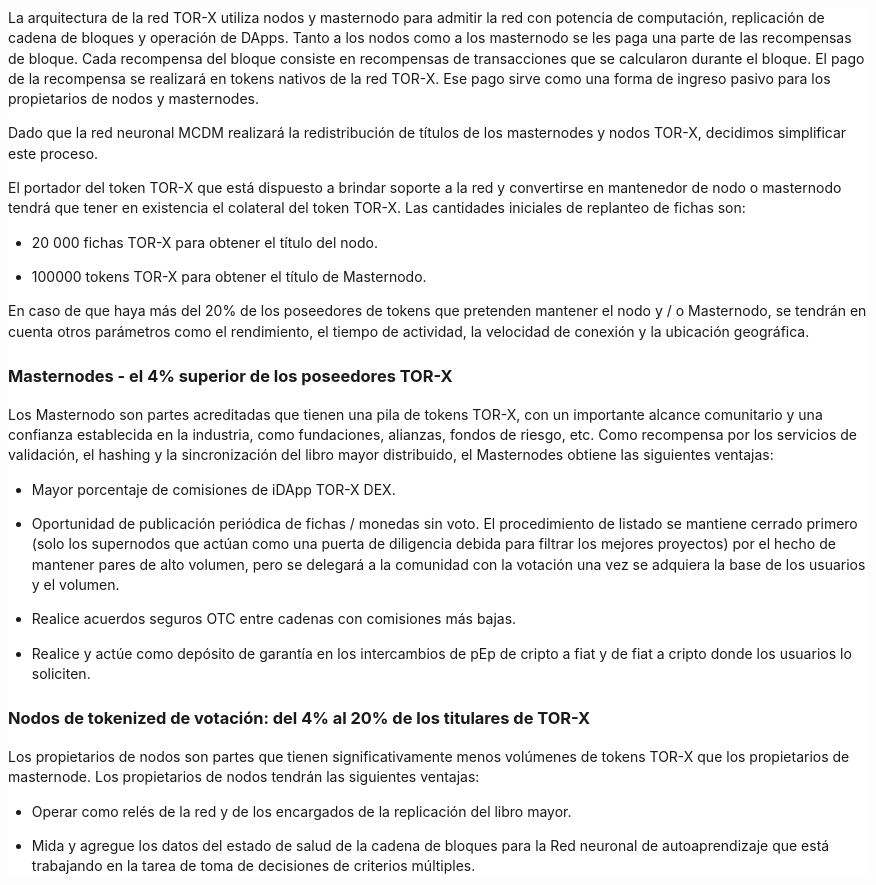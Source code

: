 La arquitectura de la red TOR-X utiliza nodos y masternodo para admitir la red con
potencia de computación, replicación de cadena de bloques y operación de DApps. Tanto a
los nodos como a los masternodo se les paga una parte de las recompensas de bloque. 
Cada recompensa del bloque consiste en recompensas de transacciones que se calcularon 
durante el bloque. El pago de la recompensa se realizará en tokens nativos de la red 
TOR-X. Ese pago sirve como una forma de ingreso pasivo para los propietarios de nodos y 
masternodes.

Dado que la red neuronal MCDM realizará la redistribución de títulos de los masternodes y 
nodos TOR-X, decidimos simplificar este proceso.

El portador del token TOR-X que está dispuesto a brindar soporte a la red y convertirse en
mantenedor de nodo o masternodo tendrá que tener en existencia el colateral del token
TOR-X. Las cantidades iniciales de replanteo de fichas son:

-   20 000 fichas TOR-X para obtener el título del nodo.

-   100000 tokens TOR-X para obtener el título de Masternodo.

En caso de que haya más del 20% de los poseedores de tokens que pretenden mantener el 
nodo y / o Masternodo, se tendrán en cuenta otros parámetros como el rendimiento, el 
tiempo de actividad, la velocidad de conexión y la ubicación geográfica.


### Masternodes - el 4% superior de los poseedores TOR-X


Los Masternodo son partes acreditadas que tienen una pila de tokens TOR-X, con un
importante alcance comunitario y una confianza establecida en la industria, como
fundaciones, alianzas, fondos de riesgo, etc. Como recompensa por los servicios de 
validación, el hashing y la sincronización del libro mayor distribuido, el Masternodes 
obtiene las siguientes ventajas:

-   Mayor porcentaje de comisiones de iDApp TOR-X DEX.

-   Oportunidad de publicación periódica de fichas / monedas sin voto. El procedimiento de
    listado se mantiene cerrado primero (solo los supernodos que actúan como una puerta de 
    diligencia debida para filtrar los mejores proyectos) por el hecho de mantener pares de alto 
    volumen, pero se delegará a la comunidad con la votación una vez se adquiera la base de 
    los usuarios y el volumen. 

-   Realice acuerdos seguros OTC entre cadenas con comisiones más bajas.

-   Realice y actúe como depósito de garantía en los intercambios de pEp de cripto a fiat y de 
fiat a cripto donde los usuarios lo soliciten.

### Nodos de tokenized de votación: del 4% al 20% de los titulares de TOR-X


Los propietarios de nodos son partes que tienen significativamente menos volúmenes de
tokens TOR-X que los propietarios de masternode. Los propietarios de nodos tendrán las
siguientes ventajas:

-   Operar como relés de la red y de los encargados de la replicación del libro mayor.

-   Mida y agregue los datos del estado de salud de la cadena de bloques para la Red neuronal 
de autoaprendizaje que está trabajando en la tarea de toma de decisiones de criterios 
múltiples.
